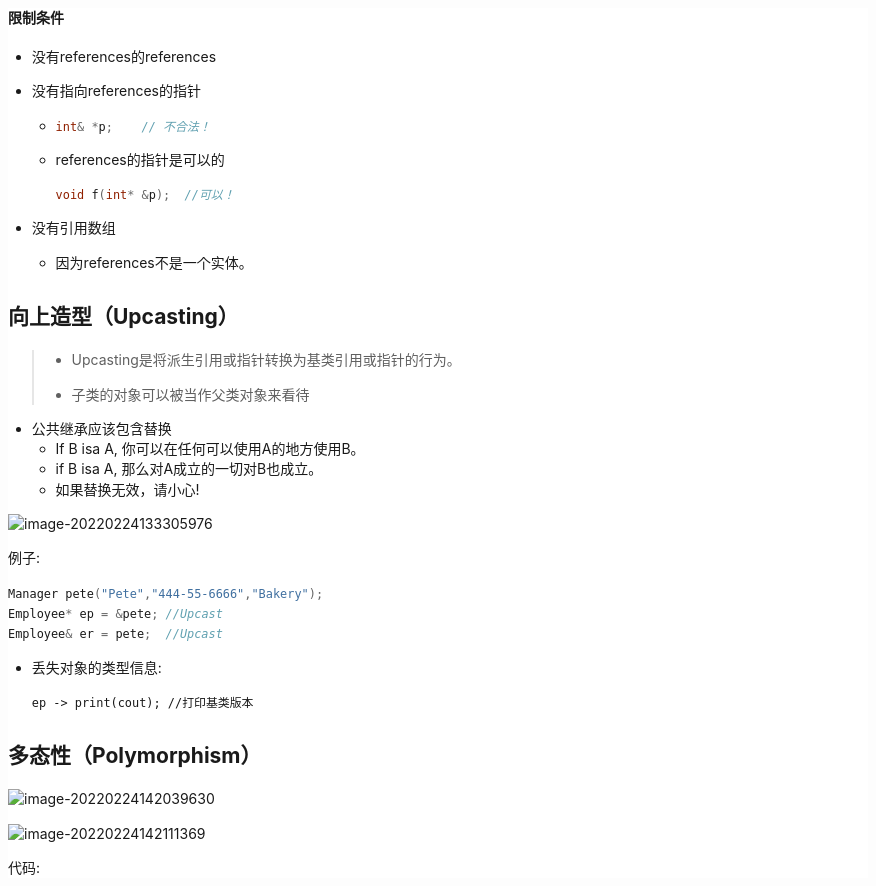 

#### 限制条件

- 没有references的references

- 没有指向references的指针

  - ```C++
    int& *p;    // 不合法！
    ```

  - references的指针是可以的

    ```C++
    void f(int* &p);  //可以！
    ```

- 没有引用数组

  - 因为references不是一个实体。



## 向上造型（Upcasting）

> - Upcasting是将派生引用或指针转换为基类引用或指针的行为。
>
> - 子类的对象可以被当作父类对象来看待

- 公共继承应该包含替换
  - If B isa A, 你可以在任何可以使用A的地方使用B。
  - if B isa A, 那么对A成立的一切对B也成立。
  - 如果替换无效，请小心!

![image-20220224133305976](C:\Users\刘坤\AppData\Roaming\Typora\typora-user-images\image-20220224133305976.png)

例子:

```C++
Manager pete("Pete","444-55-6666","Bakery");
Employee* ep = &pete; //Upcast
Employee& er = pete;  //Upcast
```

- 丢失对象的类型信息:

  `ep -> print(cout); //打印基类版本`



## 多态性（Polymorphism）

![image-20220224142039630](C:\Users\刘坤\AppData\Roaming\Typora\typora-user-images\image-20220224142039630.png)

![image-20220224142111369](C:\Users\刘坤\AppData\Roaming\Typora\typora-user-images\image-20220224142111369.png)

代码:
